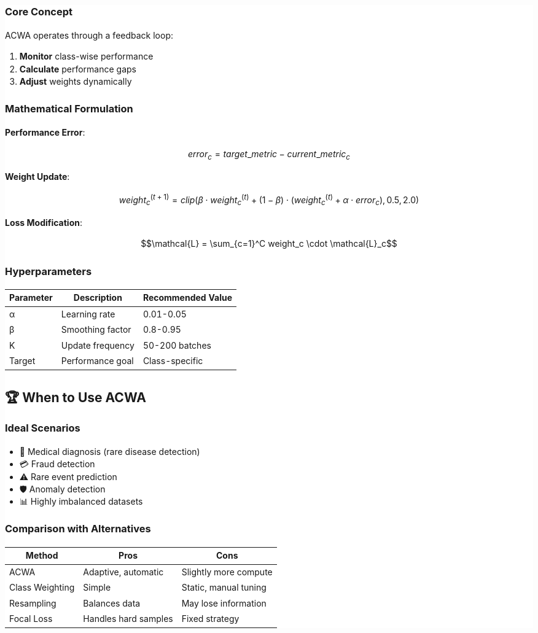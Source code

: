 ### Core Concept
ACWA operates through a feedback loop:
1. **Monitor** class-wise performance
2. **Calculate** performance gaps
3. **Adjust** weights dynamically

### Mathematical Formulation

**Performance Error**:
```math
error_c = target\_metric - current\_metric_c
```

**Weight Update**:
```math
weight_c^{(t+1)} = clip(\beta \cdot weight_c^{(t)} + (1-\beta) \cdot (weight_c^{(t)} + \alpha \cdot error_c), 0.5, 2.0)
```

**Loss Modification**:
```math
\mathcal{L} = \sum_{c=1}^C weight_c \cdot \mathcal{L}_c
```

### Hyperparameters
| Parameter | Description      | Recommended Value |
|-----------|------------------|-------------------|
| α         | Learning rate    | 0.01-0.05         |
| β         | Smoothing factor | 0.8-0.95          |
| K         | Update frequency | 50-200 batches    |
| Target    | Performance goal | Class-specific    |

## 🏆 When to Use ACWA

### Ideal Scenarios
- 🏥 Medical diagnosis (rare disease detection)
- 💳 Fraud detection
- ⚠️ Rare event prediction
- 🛡️ Anomaly detection
- 📊 Highly imbalanced datasets

### Comparison with Alternatives
| Method          | Pros                | Cons                  |
|-----------------|---------------------|-----------------------|
| ACWA            | Adaptive, automatic | Slightly more compute |
| Class Weighting | Simple              | Static, manual tuning |
| Resampling      | Balances data       | May lose information  |
| Focal Loss      | Handles hard samples| Fixed strategy        |

